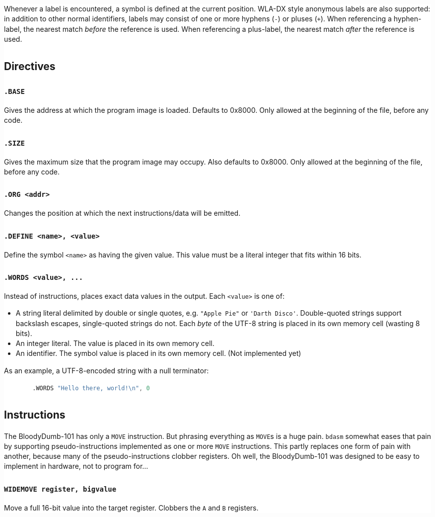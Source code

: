 Whenever a label is encountered, a symbol is defined at the current position. WLA-DX style anonymous labels are also supported: in addition to other normal identifiers, labels may consist of one or more hyphens (`-`) or pluses (`+`). When referencing a hyphen-label, the nearest match *before* the reference is used. When referencing a plus-label, the nearest match *after* the reference is used.

## Directives

### `.BASE` <addr>

Gives the address at which the program image is loaded. Defaults to 0x8000. Only allowed at the beginning of the file, before any code.

### `.SIZE` <addr>

Gives the maximum size that the program image may occupy. Also defaults to 0x8000. Only allowed at the beginning of the file, before any code.

### `.ORG <addr>`

Changes the position at which the next instructions/data will be emitted.

### `.DEFINE <name>, <value>`

Define the symbol `<name>` as having the given value. This value must be a literal integer that fits within 16 bits.

### `.WORDS <value>, ...`

Instead of instructions, places exact data values in the output. Each `<value>` is one of:

- A string literal delimited by double or single quotes, e.g. `"Apple Pie"` or `'Darth Disco'`. Double-quoted strings support backslash escapes, single-quoted strings do not. Each *byte* of the UTF-8 string is placed in its own memory cell (wasting 8 bits).
- An integer literal. The value is placed in its own memory cell.
- An identifier. The symbol value is placed in its own memory cell. (Not implemented yet)

As an example, a UTF-8-encoded string with a null terminator:

```asm
        .WORDS "Hello there, world!\n", 0
```

## Instructions

The BloodyDumb-101 has only a `MOVE` instruction. But phrasing everything as `MOVE`s is a huge pain. `bdasm` somewhat eases that pain by supporting pseudo-instructions implemented as one or more `MOVE` instructions. This partly replaces one form of pain with another, because many of the pseudo-instructions clobber registers. Oh well, the BloodyDumb-101 was designed to be easy to implement in hardware, not to program for...

### `WIDEMOVE register, bigvalue`

Move a full 16-bit value into the target register. Clobbers the `A` and `B` registers.
